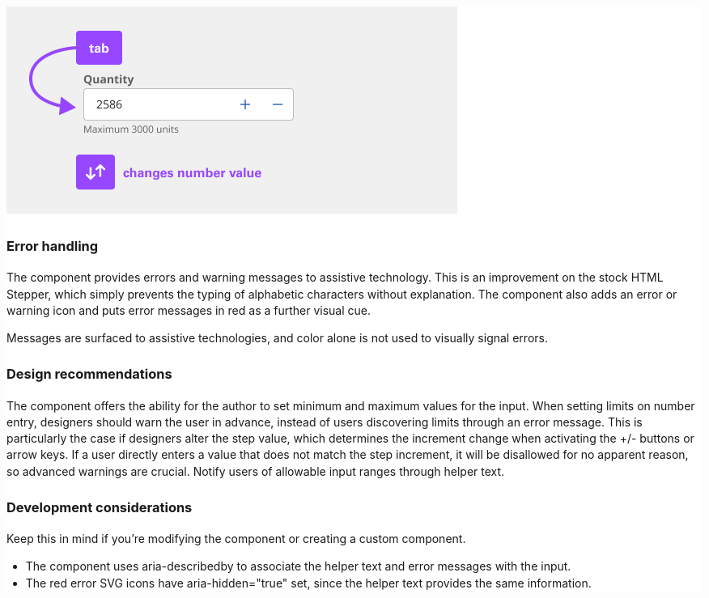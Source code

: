 <img src="../images/components/stepper/stepper_accessibility_keyboard.png" alt="Stepper Accessibility Keyboard"/>

### Error handling

The component provides errors and warning messages to assistive technology. This is an improvement on the stock HTML Stepper, which simply prevents the typing of alphabetic characters without explanation. The component also adds an error or warning icon and puts error messages in red as a further visual cue.

Messages are surfaced to assistive technologies, and color alone is not used to visually signal errors.

### Design recommendations

The component offers the ability for the author to set minimum and maximum values for the input. When setting limits on number entry, designers should warn the user in advance, instead of users discovering limits through an error message. This is particularly the case if designers alter the step value, which determines the increment change when activating the +/- buttons or arrow keys. If a user directly enters a value that does not match the step increment, it will be disallowed for no apparent reason, so advanced warnings are crucial. Notify users of allowable input ranges through helper text.

### Development considerations

Keep this in mind if you’re modifying the component or creating a custom component.

- The component uses aria-describedby to associate the helper text and error messages with the input.
- The red error SVG icons have aria-hidden="true" set, since the helper text provides the same information.



